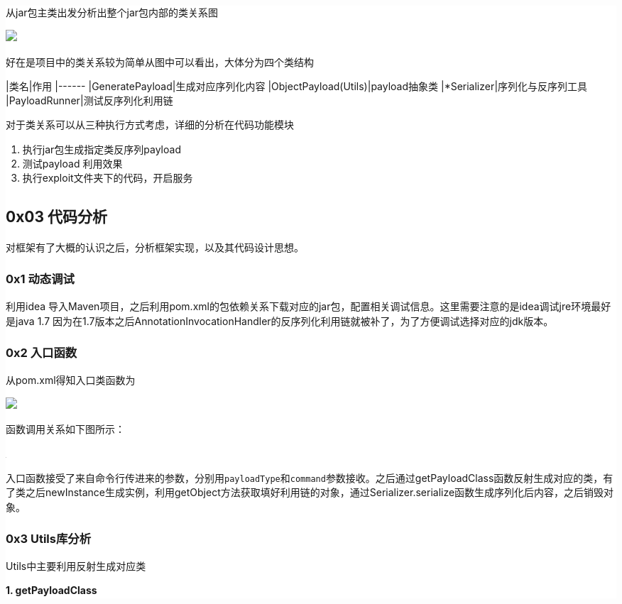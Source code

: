 从jar包主类出发分析出整个jar包内部的类关系图

[![](https://p4.ssl.qhimg.com/t011bc0703677d1a125.png)](https://p4.ssl.qhimg.com/t011bc0703677d1a125.png)

好在是项目中的类关系较为简单从图中可以看出，大体分为四个类结构

|类名|作用
|------
|GeneratePayload|生成对应序列化内容
|ObjectPayload(Utils)|payload抽象类
|*Serializer|序列化与反序列工具
|PayloadRunner|测试反序列化利用链

对于类关系可以从三种执行方式考虑，详细的分析在代码功能模块
1. 执行jar包生成指定类反序列payload
1. 测试payload 利用效果
1. 执行exploit文件夹下的代码，开启服务


## 0x03 代码分析

对框架有了大概的认识之后，分析框架实现，以及其代码设计思想。

### <a class="reference-link" name="0x1%20%E5%8A%A8%E6%80%81%E8%B0%83%E8%AF%95"></a>0x1 动态调试

利用idea 导入Maven项目，之后利用pom.xml的包依赖关系下载对应的jar包，配置相关调试信息。这里需要注意的是idea调试jre环境最好是java 1.7 因为在1.7版本之后AnnotationInvocationHandler的反序列化利用链就被补了，为了方便调试选择对应的jdk版本。

### <a class="reference-link" name="0x2%20%E5%85%A5%E5%8F%A3%E5%87%BD%E6%95%B0"></a>0x2 入口函数

从pom.xml得知入口类函数为

[![](https://p0.ssl.qhimg.com/t01c339f7c124c4c1f4.png)](https://p0.ssl.qhimg.com/t01c339f7c124c4c1f4.png)

函数调用关系如下图所示：

[![](data:image/png;base64,iVBORw0KGgoAAAANSUhEUgAAAAEAAAABCAYAAAAfFcSJAAAAAXNSR0IArs4c6QAAAARnQU1BAACxjwv8YQUAAAAJcEhZcwAADsQAAA7EAZUrDhsAAAANSURBVBhXYzh8+PB/AAffA0nNPuCLAAAAAElFTkSuQmCC)](https://p1.ssl.qhimg.com/t010699639364367a89.png)

入口函数接受了来自命令行传进来的参数，分别用`payloadType`和`command`参数接收。之后通过getPayloadClass函数反射生成对应的类，有了类之后newInstance生成实例，利用getObject方法获取填好利用链的对象，通过Serializer.serialize函数生成序列化后内容，之后销毁对象。

### <a class="reference-link" name="0x3%20Utils%E5%BA%93%E5%88%86%E6%9E%90"></a>0x3 Utils库分析

Utils中主要利用反射生成对应类

**<a class="reference-link" name="1.%20getPayloadClass"></a>1. getPayloadClass**
